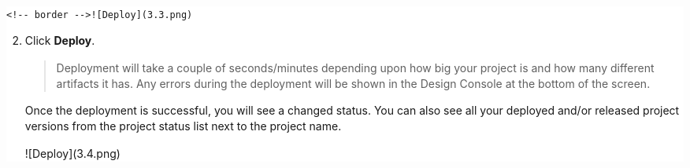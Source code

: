     <!-- border -->![Deploy](3.3.png)

2. Click **Deploy**.

    >Deployment will take a couple of seconds/minutes depending upon how big your project is and how many different artifacts it has. Any errors during the deployment will be shown in the Design Console at the bottom of the screen.

    Once the deployment is successful, you will see a changed status. You can also see all your deployed and/or released project versions from the project status list next to the project name.

    <!-- border -->![Deploy](3.4.png)
